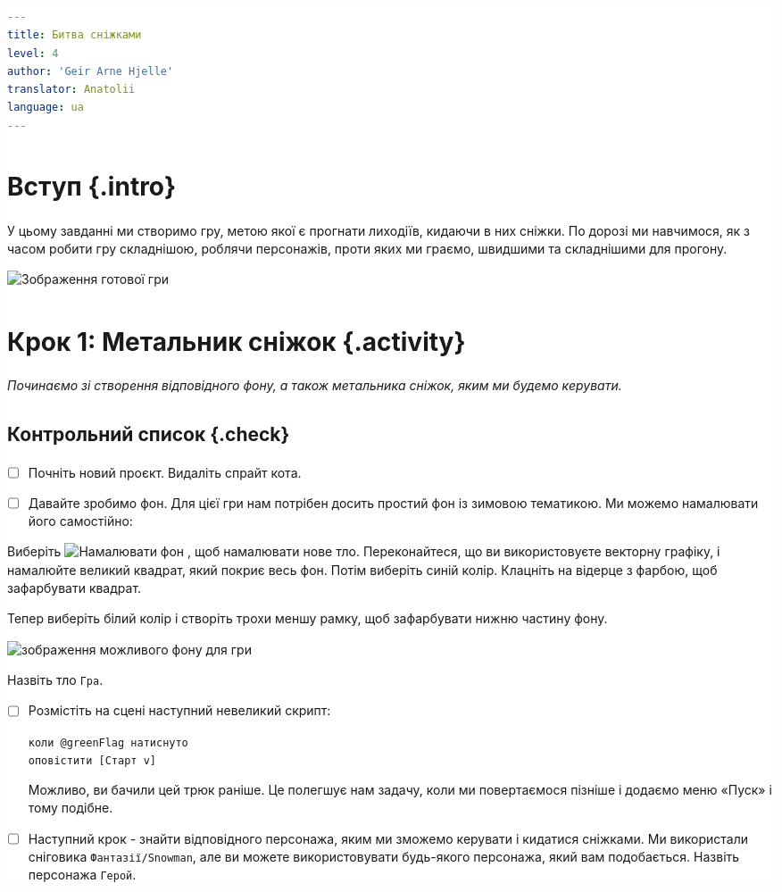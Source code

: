```yaml
---
title: Битва сніжками
level: 4
author: 'Geir Arne Hjelle'
translator: Anatolii
language: ua
---
```



# Вступ {.intro}

У цьому завданні ми створимо гру, метою якої є прогнати лиходіїв, кидаючи в них сніжки. 
По дорозі ми навчимося, як з часом робити гру складнішою, роблячи персонажів, 
проти яких ми граємо, швидшими та складнішими для прогону.

![Зображення готової гри](snoballkrig.png)

# Крок 1: Метальник сніжок {.activity}

*Починаємо зі створення відповідного фону, а також метальника сніжок, яким ми будемо керувати.*

## Контрольний список {.check}

- [ ] Почніть новий проєкт. Видаліть спрайт кота.

- [ ] Давайте зробимо фон. Для цієї гри нам потрібен досить простий фон із зимовою тематикою. 
Ми можемо намалювати його самостійно:

 Виберіть ![Намалювати фон](../bilder/tegn-ny.png) , щоб намалювати нове тло. Переконайтеся, що ви використовуєте векторну графіку, і 
намалюйте великий квадрат, який покриє весь фон. Потім виберіть синій колір. Клацніть на відерце з фарбою, щоб зафарбувати квадрат.

Тепер виберіть білий колір і створіть трохи меншу рамку, щоб зафарбувати нижню частину фону.

  ![зображення можливого фону для гри](bakgrunn.png)

  Назвіть тло `Гра`.

- [ ] Розмістіть на сцені наступний невеликий скрипт:

  ```blocks
  коли @greenFlag натиснуто
  оповістити [Старт v]
  ```

  Можливо, ви бачили цей трюк раніше. Це полегшує нам задачу, коли ми повертаємося пізніше і додаємо меню «Пуск» і тому подібне.

- [ ] Наступний крок - знайти відповідного персонажа, яким ми зможемо керувати і кидатися сніжками.
     Ми використали сніговика `Фантазії/Snowman`, але ви можете використовувати будь-якого персонажа, який вам подобається.
	 Назвіть персонажа `Герой`.
